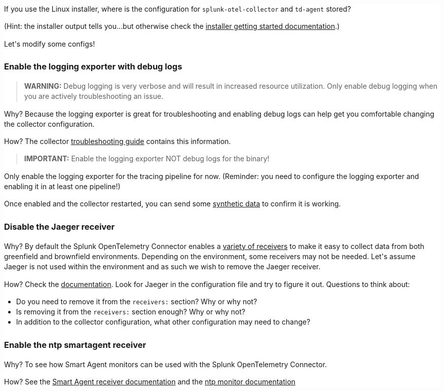 If you use the Linux installer, where is the configuration for
`splunk-otel-collector` and `td-agent` stored?

(Hint: the installer output tells you...but otherwise check the [installer getting started
documentation](https://github.com/signalfx/splunk-otel-collector/blob/main/docs/getting-started/linux-installer.md).)

Let's modify some configs!

### Enable the logging exporter with debug logs

> **WARNING:** Debug logging is very verbose and will result in increased resource
> utilization. Only enable debug logging when you are actively troubleshooting an
> issue.

Why? Because the logging exporter is great for troubleshooting and enabling
debug logs can help get you comfortable changing the collector configuration.

How? The collector [troubleshooting
guide](https://github.com/open-telemetry/opentelemetry-collector/blob/main/docs/troubleshooting.md)
contains this information.

> **IMPORTANT:** Enable the logging exporter NOT debug logs for the binary!

Only enable the logging exporter for the tracing pipeline for now. (Reminder:
you need to configure the logging exporter and enabling it in at least one
pipeline!)

Once enabled and the collector restarted, you can send some [synthetic
data](https://github.com/signalfx/splunk-otel-collector/blob/main/docs/troubleshooting.md)
to confirm it is working.

### Disable the Jaeger receiver

Why? By default the Splunk OpenTelemetry Connector enables a [variety of
receivers](https://github.com/signalfx/splunk-otel-collector/blob/main/docs/security.md)
to make it easy to collect data from both greenfield and brownfield
environments. Depending on the environment, some receivers may not be needed.
Let's assume Jaeger is not used within the environment and as such we wish to
remove the Jaeger receiver.

How? Check the
[documentation](https://opentelemetry.io/docs/collector/configuration/). Look
for Jaeger in the configuration file and try to figure it out. Questions to
think about:

- Do you need to remove it from the `receivers:` section? Why or why not?
- Is removing it from the `receivers:` section enough? Why or why not?
- In addition to the collector configuration, what other configuration may need to change?

### Enable the ntp smartagent receiver

Why? To see how Smart Agent monitors can be used with the Splunk OpenTelemetry
Connector.

How? See the [Smart Agent receiver
documentation](https://github.com/signalfx/splunk-otel-collector/tree/main/internal/receiver/smartagentreceiver)
and the [ntp monitor
documentation](https://github.com/signalfx/signalfx-agent/blob/master/docs/monitors/ntp.md)
